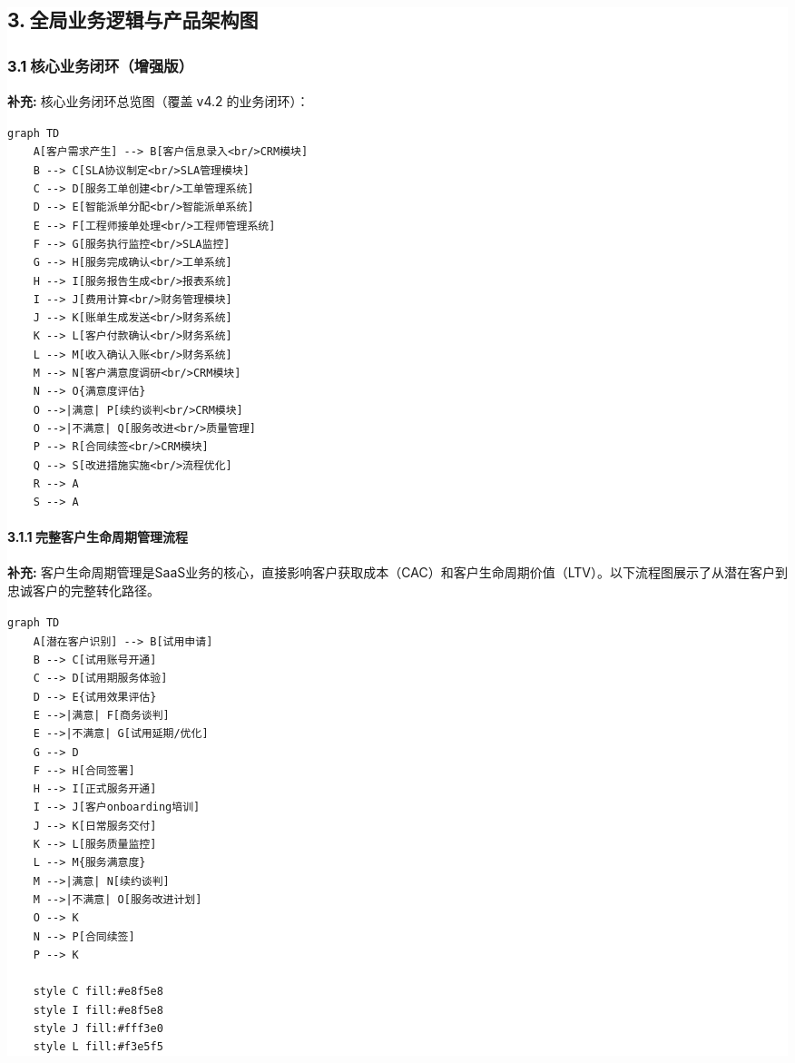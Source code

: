 ## 3. 全局业务逻辑与产品架构图

### 3.1 核心业务闭环（增强版）

**补充:** 核心业务闭环总览图（覆盖 v4.2 的业务闭环）：

```mermaid
graph TD
    A[客户需求产生] --> B[客户信息录入<br/>CRM模块]
    B --> C[SLA协议制定<br/>SLA管理模块]
    C --> D[服务工单创建<br/>工单管理系统]
    D --> E[智能派单分配<br/>智能派单系统]
    E --> F[工程师接单处理<br/>工程师管理系统]
    F --> G[服务执行监控<br/>SLA监控]
    G --> H[服务完成确认<br/>工单系统]
    H --> I[服务报告生成<br/>报表系统]
    I --> J[费用计算<br/>财务管理模块]
    J --> K[账单生成发送<br/>财务系统]
    K --> L[客户付款确认<br/>财务系统]
    L --> M[收入确认入账<br/>财务系统]
    M --> N[客户满意度调研<br/>CRM模块]
    N --> O{满意度评估}
    O -->|满意| P[续约谈判<br/>CRM模块]
    O -->|不满意| Q[服务改进<br/>质量管理]
    P --> R[合同续签<br/>CRM模块]
    Q --> S[改进措施实施<br/>流程优化]
    R --> A
    S --> A
```


#### 3.1.1 完整客户生命周期管理流程

**补充:** 客户生命周期管理是SaaS业务的核心，直接影响客户获取成本（CAC）和客户生命周期价值（LTV）。以下流程图展示了从潜在客户到忠诚客户的完整转化路径。

```mermaid
graph TD
    A[潜在客户识别] --> B[试用申请]
    B --> C[试用账号开通]
    C --> D[试用期服务体验]
    D --> E{试用效果评估}
    E -->|满意| F[商务谈判]
    E -->|不满意| G[试用延期/优化]
    G --> D
    F --> H[合同签署]
    H --> I[正式服务开通]
    I --> J[客户onboarding培训]
    J --> K[日常服务交付]
    K --> L[服务质量监控]
    L --> M{服务满意度}
    M -->|满意| N[续约谈判]
    M -->|不满意| O[服务改进计划]
    O --> K
    N --> P[合同续签]
    P --> K

    style C fill:#e8f5e8
    style I fill:#e8f5e8
    style J fill:#fff3e0
    style L fill:#f3e5f5
```
